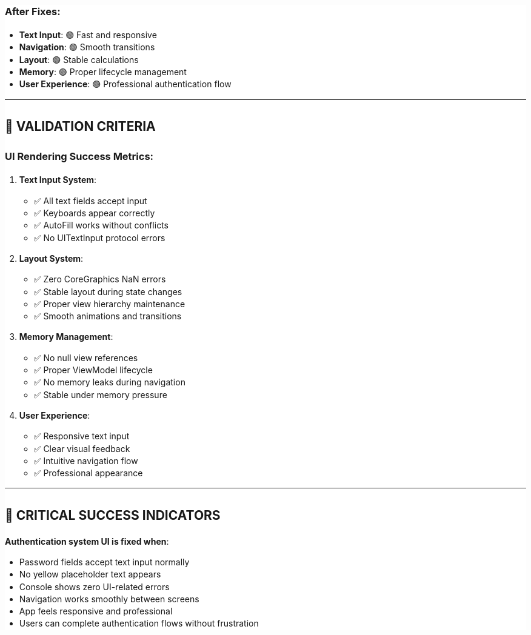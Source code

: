 ### **After Fixes**:
- **Text Input**: 🟢 Fast and responsive
- **Navigation**: 🟢 Smooth transitions
- **Layout**: 🟢 Stable calculations
- **Memory**: 🟢 Proper lifecycle management  
- **User Experience**: 🟢 Professional authentication flow

---

## 🎯 VALIDATION CRITERIA

### **UI Rendering Success Metrics**:

1. **Text Input System**:
   - ✅ All text fields accept input
   - ✅ Keyboards appear correctly
   - ✅ AutoFill works without conflicts
   - ✅ No UITextInput protocol errors

2. **Layout System**:
   - ✅ Zero CoreGraphics NaN errors
   - ✅ Stable layout during state changes
   - ✅ Proper view hierarchy maintenance
   - ✅ Smooth animations and transitions

3. **Memory Management**:
   - ✅ No null view references
   - ✅ Proper ViewModel lifecycle
   - ✅ No memory leaks during navigation
   - ✅ Stable under memory pressure

4. **User Experience**:
   - ✅ Responsive text input
   - ✅ Clear visual feedback
   - ✅ Intuitive navigation flow
   - ✅ Professional appearance

---

## 🚨 CRITICAL SUCCESS INDICATORS

**Authentication system UI is fixed when**:
- Password fields accept text input normally
- No yellow placeholder text appears
- Console shows zero UI-related errors
- Navigation works smoothly between screens
- App feels responsive and professional
- Users can complete authentication flows without frustration 